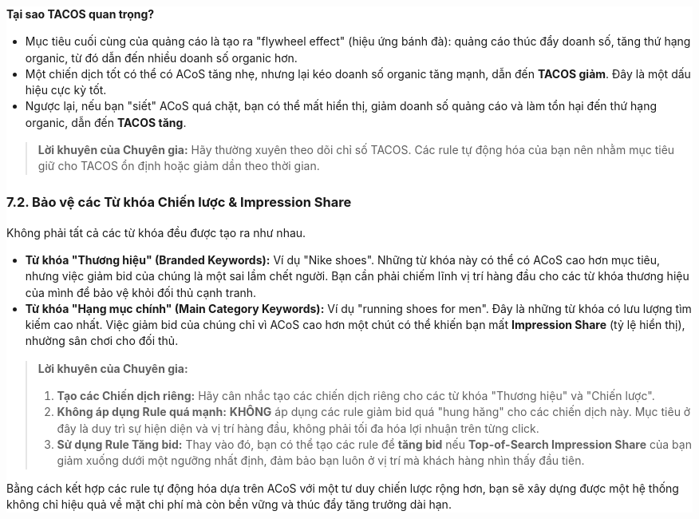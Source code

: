**Tại sao TACOS quan trọng?**
-   Mục tiêu cuối cùng của quảng cáo là tạo ra "flywheel effect" (hiệu ứng bánh đà): quảng cáo thúc đẩy doanh số, tăng thứ hạng organic, từ đó dẫn đến nhiều doanh số organic hơn.
-   Một chiến dịch tốt có thể có ACoS tăng nhẹ, nhưng lại kéo doanh số organic tăng mạnh, dẫn đến **TACOS giảm**. Đây là một dấu hiệu cực kỳ tốt.
-   Ngược lại, nếu bạn "siết" ACoS quá chặt, bạn có thể mất hiển thị, giảm doanh số quảng cáo và làm tổn hại đến thứ hạng organic, dẫn đến **TACOS tăng**.

> **Lời khuyên của Chuyên gia:** Hãy thường xuyên theo dõi chỉ số TACOS. Các rule tự động hóa của bạn nên nhằm mục tiêu giữ cho TACOS ổn định hoặc giảm dần theo thời gian.

### 7.2. Bảo vệ các Từ khóa Chiến lược & Impression Share

Không phải tất cả các từ khóa đều được tạo ra như nhau.

-   **Từ khóa "Thương hiệu" (Branded Keywords):** Ví dụ "Nike shoes". Những từ khóa này có thể có ACoS cao hơn mục tiêu, nhưng việc giảm bid của chúng là một sai lầm chết người. Bạn cần phải chiếm lĩnh vị trí hàng đầu cho các từ khóa thương hiệu của mình để bảo vệ khỏi đối thủ cạnh tranh.
-   **Từ khóa "Hạng mục chính" (Main Category Keywords):** Ví dụ "running shoes for men". Đây là những từ khóa có lưu lượng tìm kiếm cao nhất. Việc giảm bid của chúng chỉ vì ACoS cao hơn một chút có thể khiến bạn mất **Impression Share** (tỷ lệ hiển thị), nhường sân chơi cho đối thủ.

> **Lời khuyên của Chuyên gia:**
> 1.  **Tạo các Chiến dịch riêng:** Hãy cân nhắc tạo các chiến dịch riêng cho các từ khóa "Thương hiệu" và "Chiến lược".
> 2.  **Không áp dụng Rule quá mạnh:** **KHÔNG** áp dụng các rule giảm bid quá "hung hăng" cho các chiến dịch này. Mục tiêu ở đây là duy trì sự hiện diện và vị trí hàng đầu, không phải tối đa hóa lợi nhuận trên từng click.
> 3.  **Sử dụng Rule Tăng bid:** Thay vào đó, bạn có thể tạo các rule để **tăng bid** nếu **Top-of-Search Impression Share** của bạn giảm xuống dưới một ngưỡng nhất định, đảm bảo bạn luôn ở vị trí mà khách hàng nhìn thấy đầu tiên.

Bằng cách kết hợp các rule tự động hóa dựa trên ACoS với một tư duy chiến lược rộng hơn, bạn sẽ xây dựng được một hệ thống không chỉ hiệu quả về mặt chi phí mà còn bền vững và thúc đẩy tăng trưởng dài hạn.